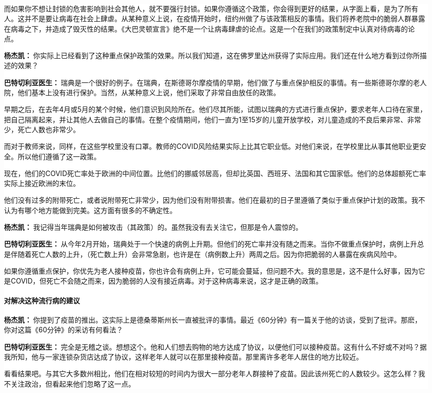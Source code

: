 <p>
 而如果你不想让封锁的危害影响到社会其他人，就不要强行封锁。如果你遵循这个政策，你会得到更好的结果，从字面上看，是为了所有人。这并不是要让病毒在社会上肆虐。从某种意义上说，在疫情开始时，纽约州做了与该政策相反的事情。我们将养老院中的脆弱人群暴露在病毒之下，并造成了毁灭性的结果。《大巴灵顿宣言》绝不是一个让病毒肆虐的论点。这是一个在我们的政策制定中认真对待病毒的论点。
</p>
<p>
 <strong>
  杨杰凯：
 </strong>
 你实际上已经看到了这种重点保护政策的效果。所以我们知道，这在佛罗里达州获得了实际应用。我们还在什么地方看到过你所描述的效果？
</p>
<p>
 <strong>
  巴特切利亚医生：
 </strong>
 瑞典是一个很好的例子。在瑞典，在斯德哥尔摩疫情的早期，他们做了与重点保护相反的事情。有一些斯德哥尔摩的老人院，他们基本上没有进行保护。当然，从某种意义上说，他们采取了非常自由放任的政策。
</p>
<p>
 早期之后，在去年4月或5月的某个时候，他们意识到风险所在。他们尽其所能，试图以瑞典的方式进行重点保护，要求老年人口待在家里，把自己隔离起来，并让其他人去做自己的事情。在整个疫情期间，他们一直为1至15岁的儿童开放学校，对儿童造成的不良后果非常、非常少，死亡人数也非常少。
</p>
<p>
 而对于教师来说，同样，在这些学校里没有口罩。教师的COVID风险结果实际上比其它职业低。对他们来说，在学校里比从事其他职业更安全。所以他们遵循了这一政策。
</p>
<p>
 现在，他们的COVID死亡率处于欧洲的中间位置。比他们的挪威邻居高，但却比英国、西班牙、法国和其它国家低。他们的总体超额死亡率实际上接近欧洲的末位。
</p>
<p>
 他们没有过多的附带死亡，或者说附带死亡非常少，因为他们没有附带损害。他们在最初的日子里遵循了类似于重点保护计划的政策。我不认为有哪个地方能做到完美。这方面有很多的不确定性。
</p>
<p>
 <strong>
  杨杰凯：
 </strong>
 我记得当年瑞典是如何被攻击（其政策）的。虽然我没有去关注它，但那是令人震惊的。
</p>
<p>
 <strong>
  巴特切利亚医生：
 </strong>
 从今年2月开始，瑞典处于一个快速的病例上升期。但他们的死亡率并没有随之而来。当你不做重点保护时，病例上升总是伴随着死亡人数的上升，（死亡数上升）会非常急剧，也许是在（病例数上升）两周之后。因为你把脆弱的人暴露在疾病风险中。
</p>
<p>
 如果你遵循重点保护，你优先为老人接种疫苗，你也许会有病例上升，它可能会蔓延，但问题不大。我的意思是，这不是什么好事，因为它是COVID，但死亡不会随之而来，因为脆弱的人没有接近病毒。对于这种病毒来说，这才是正确的政策。
</p>
<h4>
 对解决这种流行病的建议
</h4>
<p>
 <strong>
  杨杰凯：
 </strong>
 你提到了疫苗的推出。这实际上是德桑蒂斯州长一直被批评的事情。最近《60分钟》有一篇关于他的访谈，受到了批评。那麽，你对这篇《60分钟》的采访有何看法？
</p>
<p>
 <strong>
  巴特切利亚医生：
 </strong>
 完全是无稽之谈。想想这个。他和人们想去购物的地方达成了协议，以便他们可以接种疫苗。这有什么不好或不对吗？据我所知，他与一家连锁杂货店达成了协议，这样老年人就可以在那里接种疫苗。那里离许多老年人居住的地方比较近。
</p>
<p>
 看看结果吧。与其它大多数州相比，他们在相对较短的时间内为很大一部分老年人群接种了疫苗。因此该州死亡的人数较少。这怎么样？我不关注政治，但看起来他们忽略了这一点。